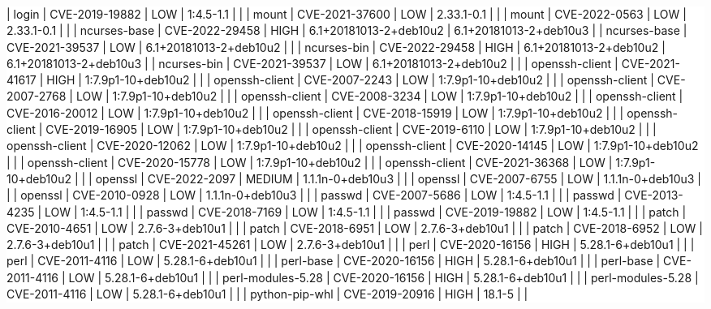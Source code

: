 | login         |    CVE-2019-19882   |   LOW  |  1:4.5-1.1 |  |
| mount         |    CVE-2021-37600   |   LOW  |  2.33.1-0.1 |  |
| mount         |    CVE-2022-0563   |   LOW  |  2.33.1-0.1 |  |
| ncurses-base         |    CVE-2022-29458   |   HIGH  |  6.1+20181013-2+deb10u2 | 6.1+20181013-2+deb10u3 |
| ncurses-base         |    CVE-2021-39537   |   LOW  |  6.1+20181013-2+deb10u2 |  |
| ncurses-bin         |    CVE-2022-29458   |   HIGH  |  6.1+20181013-2+deb10u2 | 6.1+20181013-2+deb10u3 |
| ncurses-bin         |    CVE-2021-39537   |   LOW  |  6.1+20181013-2+deb10u2 |  |
| openssh-client         |    CVE-2021-41617   |   HIGH  |  1:7.9p1-10+deb10u2 |  |
| openssh-client         |    CVE-2007-2243   |   LOW  |  1:7.9p1-10+deb10u2 |  |
| openssh-client         |    CVE-2007-2768   |   LOW  |  1:7.9p1-10+deb10u2 |  |
| openssh-client         |    CVE-2008-3234   |   LOW  |  1:7.9p1-10+deb10u2 |  |
| openssh-client         |    CVE-2016-20012   |   LOW  |  1:7.9p1-10+deb10u2 |  |
| openssh-client         |    CVE-2018-15919   |   LOW  |  1:7.9p1-10+deb10u2 |  |
| openssh-client         |    CVE-2019-16905   |   LOW  |  1:7.9p1-10+deb10u2 |  |
| openssh-client         |    CVE-2019-6110   |   LOW  |  1:7.9p1-10+deb10u2 |  |
| openssh-client         |    CVE-2020-12062   |   LOW  |  1:7.9p1-10+deb10u2 |  |
| openssh-client         |    CVE-2020-14145   |   LOW  |  1:7.9p1-10+deb10u2 |  |
| openssh-client         |    CVE-2020-15778   |   LOW  |  1:7.9p1-10+deb10u2 |  |
| openssh-client         |    CVE-2021-36368   |   LOW  |  1:7.9p1-10+deb10u2 |  |
| openssl         |    CVE-2022-2097   |   MEDIUM  |  1.1.1n-0+deb10u3 |  |
| openssl         |    CVE-2007-6755   |   LOW  |  1.1.1n-0+deb10u3 |  |
| openssl         |    CVE-2010-0928   |   LOW  |  1.1.1n-0+deb10u3 |  |
| passwd         |    CVE-2007-5686   |   LOW  |  1:4.5-1.1 |  |
| passwd         |    CVE-2013-4235   |   LOW  |  1:4.5-1.1 |  |
| passwd         |    CVE-2018-7169   |   LOW  |  1:4.5-1.1 |  |
| passwd         |    CVE-2019-19882   |   LOW  |  1:4.5-1.1 |  |
| patch         |    CVE-2010-4651   |   LOW  |  2.7.6-3+deb10u1 |  |
| patch         |    CVE-2018-6951   |   LOW  |  2.7.6-3+deb10u1 |  |
| patch         |    CVE-2018-6952   |   LOW  |  2.7.6-3+deb10u1 |  |
| patch         |    CVE-2021-45261   |   LOW  |  2.7.6-3+deb10u1 |  |
| perl         |    CVE-2020-16156   |   HIGH  |  5.28.1-6+deb10u1 |  |
| perl         |    CVE-2011-4116   |   LOW  |  5.28.1-6+deb10u1 |  |
| perl-base         |    CVE-2020-16156   |   HIGH  |  5.28.1-6+deb10u1 |  |
| perl-base         |    CVE-2011-4116   |   LOW  |  5.28.1-6+deb10u1 |  |
| perl-modules-5.28         |    CVE-2020-16156   |   HIGH  |  5.28.1-6+deb10u1 |  |
| perl-modules-5.28         |    CVE-2011-4116   |   LOW  |  5.28.1-6+deb10u1 |  |
| python-pip-whl         |    CVE-2019-20916   |   HIGH  |  18.1-5 |  |